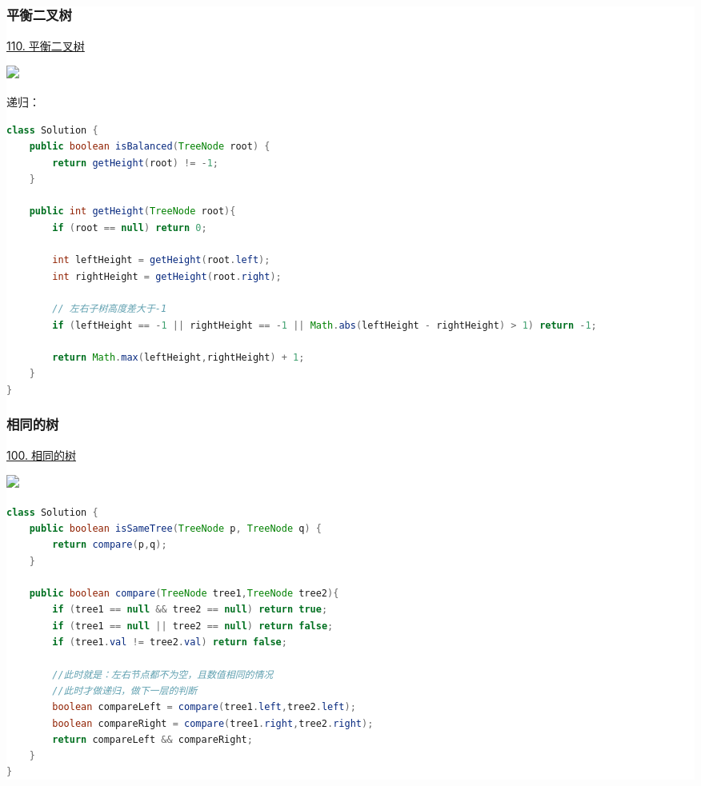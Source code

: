 

### 平衡二叉树

[110. 平衡二叉树](https://leetcode.cn/problems/balanced-binary-tree/)

![](https://yingziimage.oss-cn-beijing.aliyuncs.com/img/202208231253843.png)

递归：

```java
class Solution {
    public boolean isBalanced(TreeNode root) {
        return getHeight(root) != -1;
    }

    public int getHeight(TreeNode root){
        if (root == null) return 0;

        int leftHeight = getHeight(root.left);
        int rightHeight = getHeight(root.right);

        // 左右子树高度差大于-1
        if (leftHeight == -1 || rightHeight == -1 || Math.abs(leftHeight - rightHeight) > 1) return -1;

        return Math.max(leftHeight,rightHeight) + 1;
    }
}
```



### 相同的树

[100. 相同的树](https://leetcode.cn/problems/same-tree/)

![](https://yingziimage.oss-cn-beijing.aliyuncs.com/img/202208231343963.png)



```java
class Solution {
    public boolean isSameTree(TreeNode p, TreeNode q) {
        return compare(p,q);
    }

    public boolean compare(TreeNode tree1,TreeNode tree2){
        if (tree1 == null && tree2 == null) return true;
        if (tree1 == null || tree2 == null) return false;
        if (tree1.val != tree2.val) return false;

        //此时就是：左右节点都不为空，且数值相同的情况
        //此时才做递归，做下一层的判断
        boolean compareLeft = compare(tree1.left,tree2.left);
        boolean compareRight = compare(tree1.right,tree2.right);
        return compareLeft && compareRight;
    }
}
```
